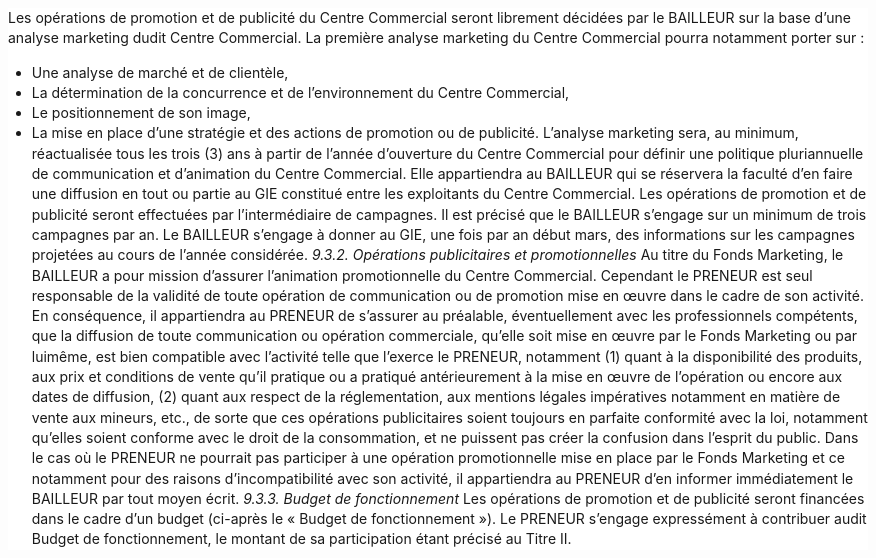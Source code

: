 Les opérations de promotion et de publicité du Centre
Commercial seront librement décidées par le
BAILLEUR sur la base d’une analyse marketing dudit
Centre Commercial.
La première analyse marketing du Centre Commercial
pourra notamment porter sur :
   - Une analyse de marché et de clientèle,
   - La détermination de la concurrence et de
l’environnement du Centre Commercial,
   - Le positionnement de son image,
   - La mise en place d’une stratégie et des actions
de promotion ou de publicité.
L’analyse marketing sera, au minimum, réactualisée
tous les trois (3) ans à partir de l’année d’ouverture du
Centre Commercial pour définir une politique
pluriannuelle de communication et d’animation du
Centre Commercial.
Elle appartiendra au BAILLEUR qui se réservera la
faculté d’en faire une diffusion en tout ou partie au GIE
constitué entre les exploitants du Centre Commercial.
Les opérations de promotion et de publicité seront
effectuées par l’intermédiaire de campagnes. Il est
précisé que le BAILLEUR s’engage sur un minimum de
trois campagnes par an.
Le BAILLEUR s’engage à donner au GIE, une fois par
an début mars, des informations sur les campagnes
projetées au cours de l’année considérée.
_9.3.2._ _Opérations publicitaires et_
_promotionnelles_
Au titre du Fonds Marketing, le BAILLEUR a pour
mission d’assurer l’animation promotionnelle du Centre
Commercial. Cependant le PRENEUR est seul
responsable de la validité de toute opération de
communication ou de promotion mise en œuvre dans le
cadre de son activité. En conséquence, il appartiendra au
PRENEUR de s’assurer au préalable, éventuellement
avec les professionnels compétents, que la diffusion de
toute communication ou opération commerciale, qu’elle
soit mise en œuvre par le Fonds Marketing ou par luimême, est bien compatible avec l’activité telle que
l’exerce le PRENEUR, notamment (1) quant à la
disponibilité des produits, aux prix et conditions de
vente qu’il pratique ou a pratiqué antérieurement à la
mise en œuvre de l’opération ou encore aux dates de
diffusion, (2) quant aux respect de la réglementation,
aux mentions légales impératives notamment en matière
de vente aux mineurs, etc., de sorte que ces opérations
publicitaires soient toujours en parfaite conformité avec
la loi, notamment qu’elles soient conforme avec le droit
de la consommation, et ne puissent pas créer la
confusion dans l’esprit du public.
Dans le cas où le PRENEUR ne pourrait pas participer
à une opération promotionnelle mise en place par le
Fonds Marketing et ce notamment pour des raisons
d’incompatibilité avec son activité, il appartiendra au
PRENEUR d’en informer immédiatement le
BAILLEUR par tout moyen écrit.
_9.3.3._ _Budget de fonctionnement_
Les opérations de promotion et de publicité seront
financées dans le cadre d’un budget (ci-après le
« Budget de fonctionnement »).
Le PRENEUR s’engage expressément à contribuer
audit Budget de fonctionnement, le montant de sa
participation étant précisé au Titre II.